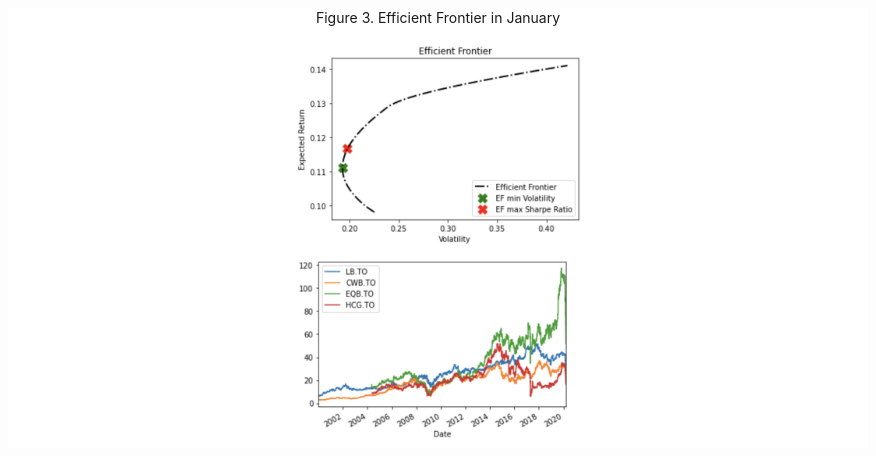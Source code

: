 <p align="center">
Figure 3. Efficient Frontier in January
</p>

<p align="center">
<img src="images/EF_03_23.png" width="400" height="400"/>
</p>
